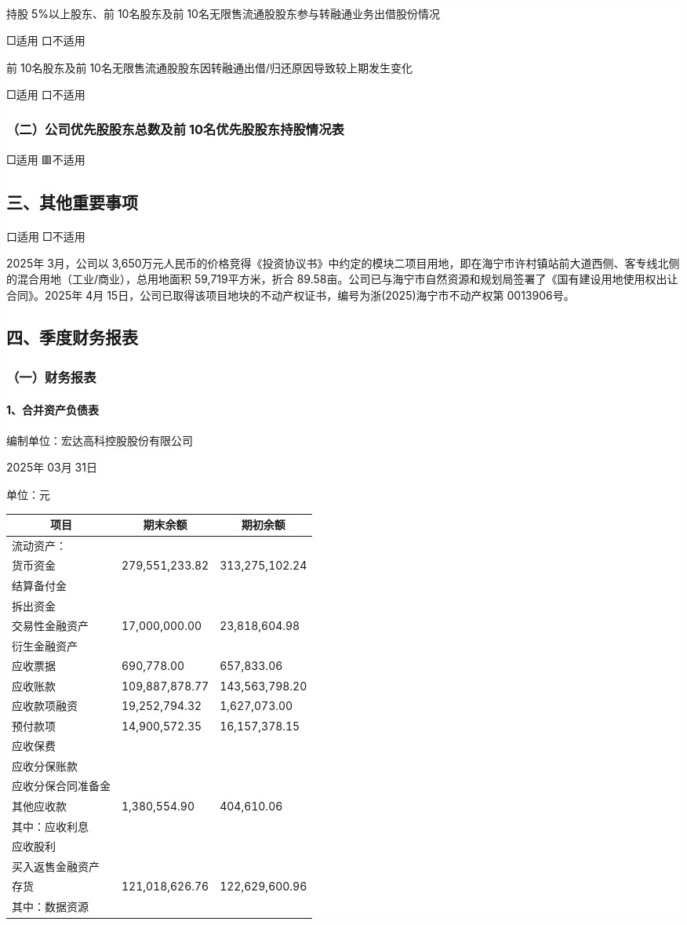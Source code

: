 持股 5%以上股东、前 10名股东及前 10名无限售流通股股东参与转融通业务出借股份情况  

□适用 口不适用  

前 10名股东及前 10名无限售流通股股东因转融通出借/归还原因导致较上期发生变化  

□适用 口不适用  

### （二）公司优先股股东总数及前 10名优先股股东持股情况表  

□适用 🟥不适用  

## 三、其他重要事项  

口适用 □不适用  

2025年 3月，公司以 3,650万元人民币的价格竞得《投资协议书》中约定的模块二项目用地，即在海宁市许村镇站前大道西侧、客专线北侧的混合用地（工业/商业），总用地面积 59,719平方米，折合 89.58亩。公司已与海宁市自然资源和规划局签署了《国有建设用地使用权出让合同》。2025年 4月 15日，公司已取得该项目地块的不动产权证书，编号为浙(2025)海宁市不动产权第 0013906号。  

## 四、季度财务报表  

### （一）财务报表  

#### 1、合并资产负债表  

编制单位：宏达高科控股股份有限公司  

2025年 03月 31日  

单位：元  

| 项目|期末余额|期初余额|
| ---|---|---|
| 流动资产：|||
| 货币资金|279,551,233.82|313,275,102.24|
| 结算备付金|||
| 拆出资金|||
| 交易性金融资产|17,000,000.00|23,818,604.98|
| 衍生金融资产|||
| 应收票据|690,778.00|657,833.06|
| 应收账款|109,887,878.77|143,563,798.20|
| 应收款项融资|19,252,794.32|1,627,073.00|
| 预付款项|14,900,572.35|16,157,378.15|
| 应收保费|||
| 应收分保账款|||
| 应收分保合同准备金|||
| 其他应收款|1,380,554.90|404,610.06|
| 其中：应收利息|||
| 应收股利|||
| 买入返售金融资产|||
| 存货|121,018,626.76|122,629,600.96|
| 其中：数据资源|||